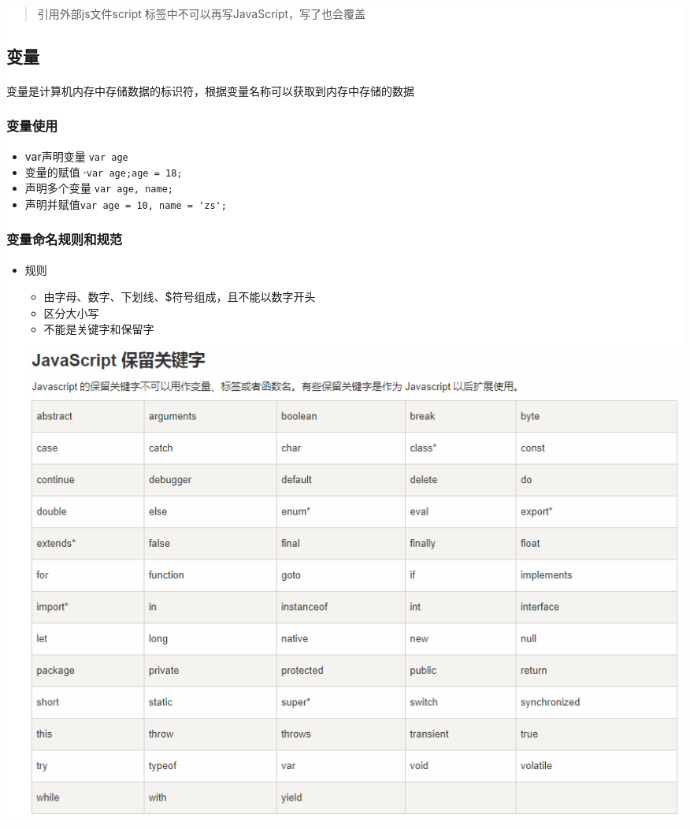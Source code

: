 > 引用外部js文件script 标签中不可以再写JavaScript，写了也会覆盖

## 变量

变量是计算机内存中存储数据的标识符，根据变量名称可以获取到内存中存储的数据

### 变量使用

- var声明变量 `var age`
- 变量的赋值 ·`var age;age = 18;`
- 声明多个变量 `var age, name;`
- 声明并赋值`var age = 10, name = 'zs';`

### 变量命名规则和规范

- 规则

  - 由字母、数字、下划线、$符号组成，且不能以数字开头
  - 区分大小写
  - 不能是关键字和保留字

  ![snipaste_20190410_235255](JavaScript_image/snipaste_20190410_235255.png)
